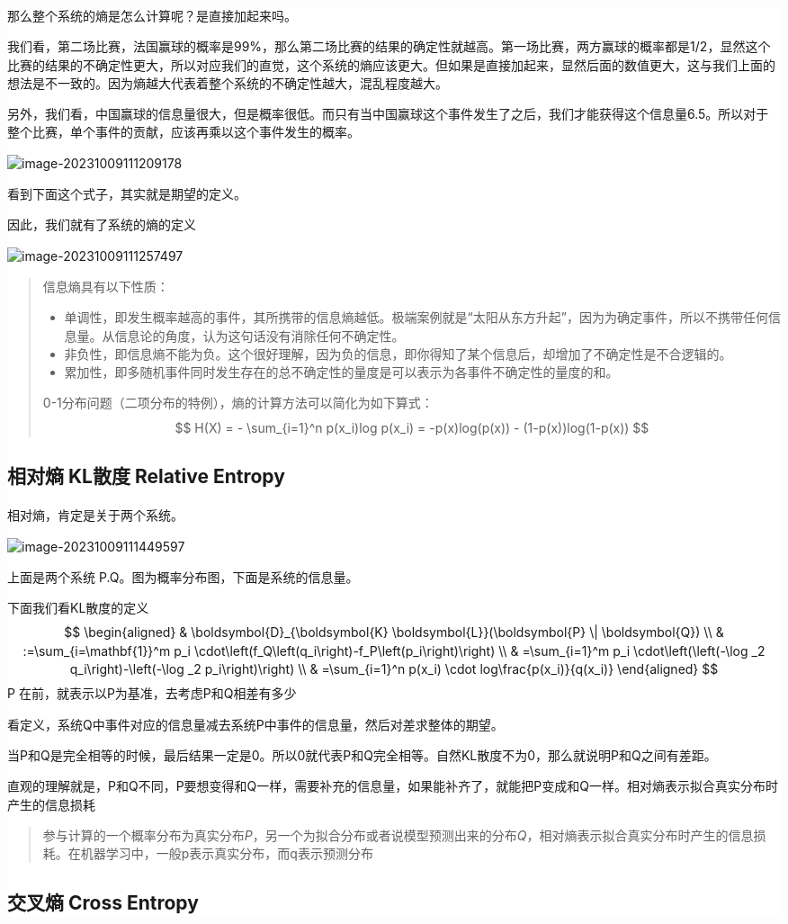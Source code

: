 那么整个系统的熵是怎么计算呢？是直接加起来吗。

我们看，第二场比赛，法国赢球的概率是99%，那么第二场比赛的结果的确定性就越高。第一场比赛，两方赢球的概率都是$1/2$，显然这个比赛的结果的不确定性更大，所以对应我们的直觉，这个系统的熵应该更大。但如果是直接加起来，显然后面的数值更大，这与我们上面的想法是不一致的。因为熵越大代表着整个系统的不确定性越大，混乱程度越大。

另外，我们看，中国赢球的信息量很大，但是概率很低。而只有当中国赢球这个事件发生了之后，我们才能获得这个信息量6.5。所以对于整个比赛，单个事件的贡献，应该再乘以这个事件发生的概率。

![image-20231009111209178](https://zuti.oss-cn-qingdao.aliyuncs.com/img/20231009111209.png)

看到下面这个式子，其实就是期望的定义。

因此，我们就有了系统的熵的定义

![image-20231009111257497](https://zuti.oss-cn-qingdao.aliyuncs.com/img/20231009111257.png)

>信息熵具有以下性质：
>
>- 单调性，即发生概率越高的事件，其所携带的信息熵越低。极端案例就是“太阳从东方升起”，因为为确定事件，所以不携带任何信息量。从信息论的角度，认为这句话没有消除任何不确定性。
>- 非负性，即信息熵不能为负。这个很好理解，因为负的信息，即你得知了某个信息后，却增加了不确定性是不合逻辑的。
>- 累加性，即多随机事件同时发生存在的总不确定性的量度是可以表示为各事件不确定性的量度的和。
>
>0-1分布问题（二项分布的特例），熵的计算方法可以简化为如下算式：
>$$
>H(X) = - \sum_{i=1}^n p(x_i)log p(x_i) = -p(x)log(p(x)) - (1-p(x))log(1-p(x))
>$$

## 相对熵 KL散度 Relative Entropy

相对熵，肯定是关于两个系统。

![image-20231009111449597](https://zuti.oss-cn-qingdao.aliyuncs.com/img/20231009111449.png)

上面是两个系统 P.Q。图为概率分布图，下面是系统的信息量。

下面我们看KL散度的定义
$$
\begin{aligned}
& \boldsymbol{D}_{\boldsymbol{K} \boldsymbol{L}}(\boldsymbol{P} \| \boldsymbol{Q}) \\
& :=\sum_{i=\mathbf{1}}^m p_i \cdot\left(f_Q\left(q_i\right)-f_P\left(p_i\right)\right) \\
& =\sum_{i=1}^m p_i \cdot\left(\left(-\log _2 q_i\right)-\left(-\log _2 p_i\right)\right) \\
& =\sum_{i=1}^n p(x_i) \cdot log\frac{p(x_i)}{q(x_i)}
\end{aligned}
$$
P 在前，就表示以P为基准，去考虑P和Q相差有多少

看定义，系统Q中事件对应的信息量减去系统P中事件的信息量，然后对差求整体的期望。

当P和Q是完全相等的时候，最后结果一定是0。所以0就代表P和Q完全相等。自然KL散度不为0，那么就说明P和Q之间有差距。

直观的理解就是，P和Q不同，P要想变得和Q一样，需要补充的信息量，如果能补齐了，就能把P变成和Q一样。相对熵表示拟合真实分布时产生的信息损耗

>参与计算的一个概率分布为真实分布$P$，另一个为拟合分布或者说模型预测出来的分布$Q$，相对熵表示拟合真实分布时产生的信息损耗。在机器学习中，一般p表示真实分布，而q表示预测分布
>
>

## 交叉熵 Cross Entropy
